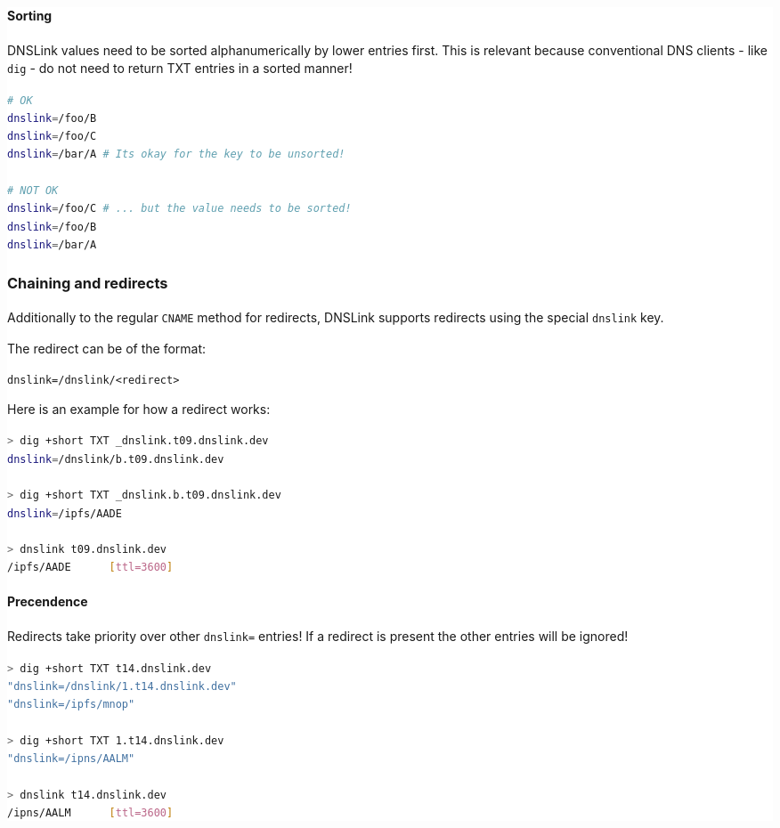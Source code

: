 #### Sorting

DNSLink values need to be sorted alphanumerically by lower entries first. This is relevant because conventional DNS clients - like `dig` - do not need to return TXT entries in a sorted manner!

```sh
# OK
dnslink=/foo/B
dnslink=/foo/C
dnslink=/bar/A # Its okay for the key to be unsorted!

# NOT OK
dnslink=/foo/C # ... but the value needs to be sorted!
dnslink=/foo/B
dnslink=/bar/A
```

### Chaining and redirects

Additionally to the regular `CNAME` method for redirects, DNSLink supports redirects using the special `dnslink` key.

The redirect can be of the format:

```
dnslink=/dnslink/<redirect>
```

Here is an example for how a redirect works:

```sh
> dig +short TXT _dnslink.t09.dnslink.dev
dnslink=/dnslink/b.t09.dnslink.dev

> dig +short TXT _dnslink.b.t09.dnslink.dev
dnslink=/ipfs/AADE

> dnslink t09.dnslink.dev
/ipfs/AADE      [ttl=3600]
```

#### Precendence

Redirects take priority over other `dnslink=` entries! If a redirect is present the other entries will be ignored!

```sh
> dig +short TXT t14.dnslink.dev
"dnslink=/dnslink/1.t14.dnslink.dev"
"dnslink=/ipfs/mnop"

> dig +short TXT 1.t14.dnslink.dev
"dnslink=/ipns/AALM"

> dnslink t14.dnslink.dev
/ipns/AALM      [ttl=3600]
```


[DNS]: https://en.wikipedia.org/wiki/Domain_Name_System
[TXT]: https://en.wikipedia.org/wiki/TXT_record
[dweb]: https://en.wikipedia.org/wiki/Decentralized_web
[domain]: https://en.wikipedia.org/wiki/Domain_name
[js]: https://npmjs.com/package/@dnslink/js
[ASCII]: https://en.wikipedia.org/wiki/ASCII
[go]: https://github.com/dnslink-std/go/releases
[js-cli]: https://github.com/dnslink-std/js#command-line
[go-cli]: https://github.com/dnslink-std/go#command-line
[ipfs]: https://ipfs.io
[hyper]: https://hypercore-protocol.org/protocol/#hyperdrive
[multiaddr]: https://multiformats.io/multiaddr/
[punycode]: https://en.wikipedia.org/wiki/Punycode
[%-encoding]: https://en.wikipedia.org/wiki/Percent-encoding